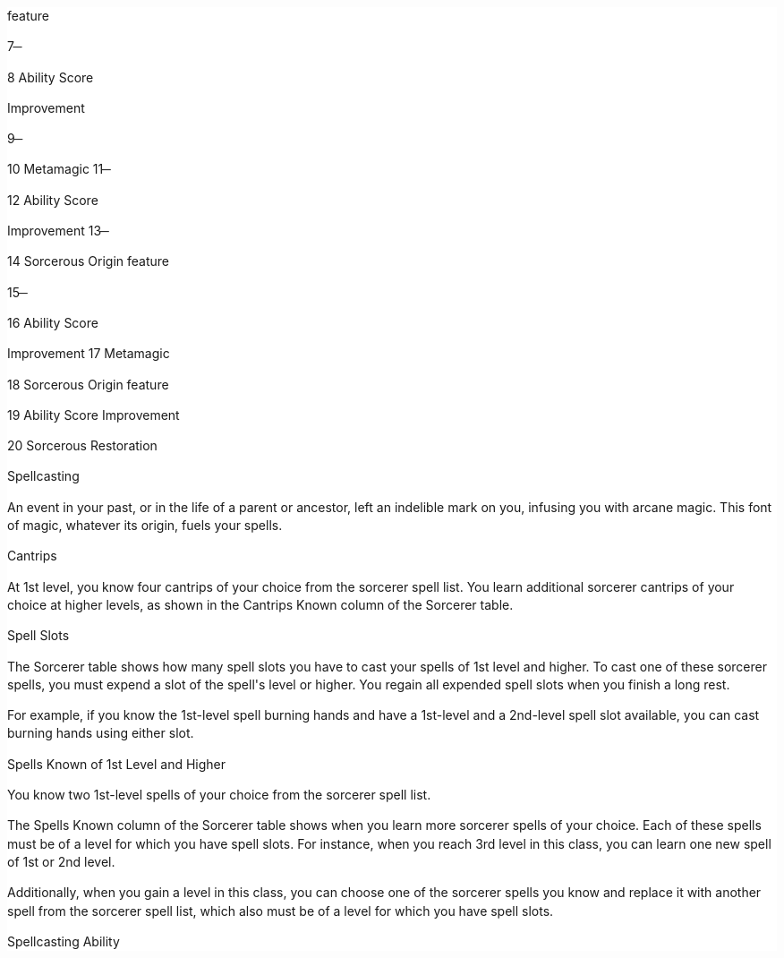 feature

7 ̶

8 Ability Score

Improvement

9 ̶

10 Metamagic 11 ̶

12 Ability Score

Improvement 13 ̶

14 Sorcerous Origin feature

15 ̶

16 Ability Score

Improvement 17 Metamagic

18 Sorcerous Origin feature

19 Ability Score Improvement

20 Sorcerous Restoration

Spellcasting

An event in your past, or in the life of a parent or ancestor, left an indelible mark on you, infusing you with arcane magic. This font of magic, whatever its origin, fuels your spells.

Cantrips

At 1st level, you know four cantrips of your choice from the sorcerer spell list. You learn additional sorcerer cantrips of your choice at higher levels, as shown in the Cantrips Known column of the Sorcerer table.

Spell Slots

The Sorcerer table shows how many spell slots you have to cast your spells of 1st level and higher. To cast one of these sorcerer spells, you must expend a slot of the spell's level or higher. You regain all expended spell slots when you finish a long rest.

For example, if you know the 1st-level spell burning hands and have a 1st-level and a 2nd-level spell slot available, you can cast burning hands using either slot.

Spells Known of 1st Level and Higher

You know two 1st-level spells of your choice from the sorcerer spell list.

The Spells Known column of the Sorcerer table shows when you learn more sorcerer spells of your choice. Each of these spells must be of a level for which you have spell slots. For instance, when you reach 3rd level in this class, you can learn one new spell of 1st or 2nd level.

Additionally, when you gain a level in this class, you can choose one of the sorcerer spells you know and replace it with another spell from the sorcerer spell list, which also must be of a level for which you have spell slots.

Spellcasting Ability
